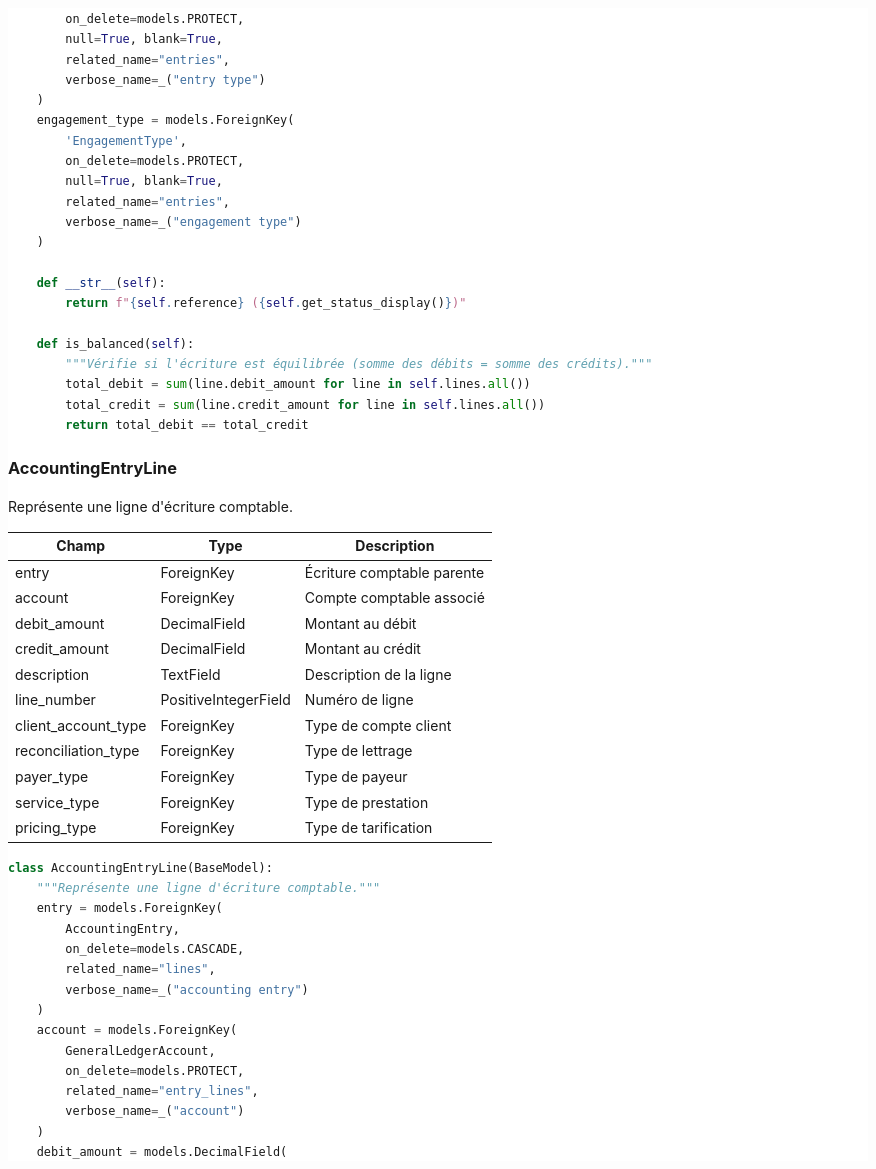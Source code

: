```python
        on_delete=models.PROTECT,
        null=True, blank=True,
        related_name="entries",
        verbose_name=_("entry type")
    )
    engagement_type = models.ForeignKey(
        'EngagementType',
        on_delete=models.PROTECT,
        null=True, blank=True,
        related_name="entries",
        verbose_name=_("engagement type")
    )
    
    def __str__(self):
        return f"{self.reference} ({self.get_status_display()})"
    
    def is_balanced(self):
        """Vérifie si l'écriture est équilibrée (somme des débits = somme des crédits)."""
        total_debit = sum(line.debit_amount for line in self.lines.all())
        total_credit = sum(line.credit_amount for line in self.lines.all())
        return total_debit == total_credit
```

### AccountingEntryLine

Représente une ligne d'écriture comptable.

| Champ | Type | Description |
|-------|------|-------------|
| entry | ForeignKey | Écriture comptable parente |
| account | ForeignKey | Compte comptable associé |
| debit_amount | DecimalField | Montant au débit |
| credit_amount | DecimalField | Montant au crédit |
| description | TextField | Description de la ligne |
| line_number | PositiveIntegerField | Numéro de ligne |
| client_account_type | ForeignKey | Type de compte client |
| reconciliation_type | ForeignKey | Type de lettrage |
| payer_type | ForeignKey | Type de payeur |
| service_type | ForeignKey | Type de prestation |
| pricing_type | ForeignKey | Type de tarification |

```python
class AccountingEntryLine(BaseModel):
    """Représente une ligne d'écriture comptable."""
    entry = models.ForeignKey(
        AccountingEntry,
        on_delete=models.CASCADE,
        related_name="lines",
        verbose_name=_("accounting entry")
    )
    account = models.ForeignKey(
        GeneralLedgerAccount,
        on_delete=models.PROTECT,
        related_name="entry_lines",
        verbose_name=_("account")
    )
    debit_amount = models.DecimalField(
```